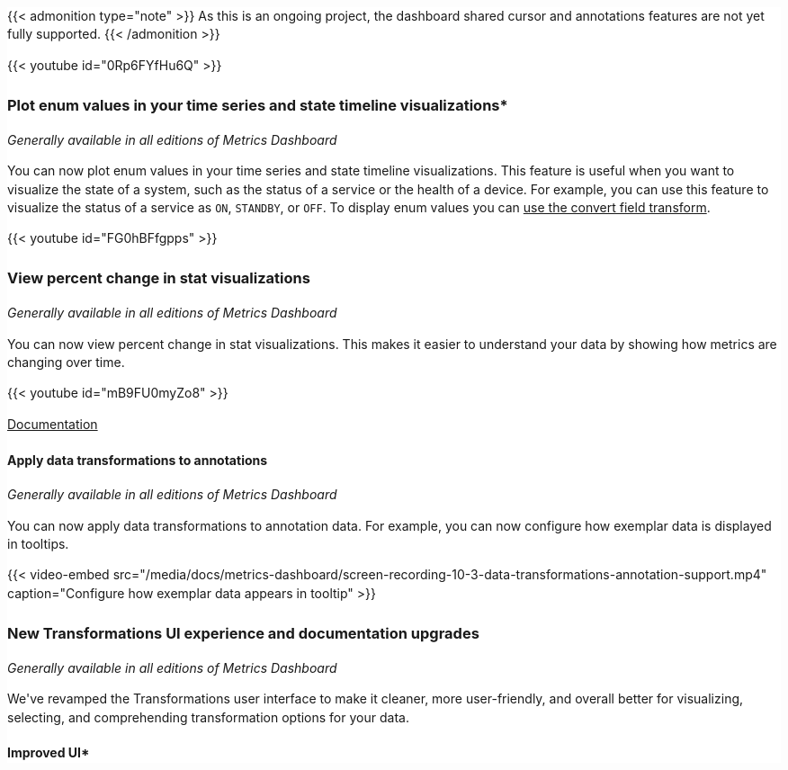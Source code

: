 {{< admonition type="note" >}}
As this is an ongoing project, the dashboard shared cursor and annotations features are not yet fully supported.
{{< /admonition >}}

{{< youtube id="0Rp6FYfHu6Q" >}}

### Plot enum values in your time series and state timeline visualizations\*



_Generally available in all editions of Metrics Dashboard_

You can now plot enum values in your time series and state timeline visualizations. This feature is useful when you want to visualize the state of a system, such as the status of a service or the health of a device. For example, you can use this feature to visualize the status of a service as `ON`, `STANDBY`, or `OFF`. To display enum values you can [use the convert field transform](https://metrics-dashboard.com/docs/metrics-dashboard/<METRICS_DASHBOARD_VERSION>/panels-visualizations/query-transform-data/transform-data/#convert-field-type).

{{< youtube id="FG0hBFfgpps" >}}

### View percent change in stat visualizations



_Generally available in all editions of Metrics Dashboard_

You can now view percent change in stat visualizations. This makes it easier to understand your data by showing how metrics are changing over time.

{{< youtube id="mB9FU0myZo8" >}}

[Documentation](https://metrics-dashboard.com/docs/metrics-dashboard/<METRICS_DASHBOARD_VERSION>/panels-visualizations/visualizations/stat/#show-percent-change)

#### Apply data transformations to annotations



_Generally available in all editions of Metrics Dashboard_

You can now apply data transformations to annotation data. For example, you can now configure how exemplar data is displayed in tooltips.

{{< video-embed src="/media/docs/metrics-dashboard/screen-recording-10-3-data-transformations-annotation-support.mp4" caption="Configure how exemplar data appears in tooltip" >}}

### New Transformations UI experience and documentation upgrades



_Generally available in all editions of Metrics Dashboard_

We've revamped the Transformations user interface to make it cleaner, more user-friendly, and overall better for visualizing, selecting, and comprehending transformation options for your data.

#### Improved UI\*
